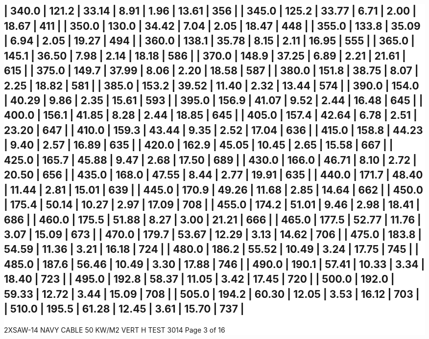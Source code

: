 | 340.0 | 121.2 | 33.14 | 8.91 | 1.96 | 13.61 | 356 |
| 345.0 | 125.2 | 33.77 | 6.71 | 2.00 | 18.67 | 411 |
| 350.0 | 130.0 | 34.42 | 7.04 | 2.05 | 18.47 | 448 |
| 355.0 | 133.8 | 35.09 | 6.94 | 2.05 | 19.27 | 494 |
| 360.0 | 138.1 | 35.78 | 8.15 | 2.11 | 16.95 | 555 |
| 365.0 | 145.1 | 36.50 | 7.98 | 2.14 | 18.18 | 586 |
| 370.0 | 148.9 | 37.25 | 6.89 | 2.21 | 21.61 | 615 |
| 375.0 | 149.7 | 37.99 | 8.06 | 2.20 | 18.58 | 587 |
| 380.0 | 151.8 | 38.75 | 8.07 | 2.25 | 18.82 | 581 |
| 385.0 | 153.2 | 39.52 | 11.40 | 2.32 | 13.44 | 574 |
| 390.0 | 154.0 | 40.29 | 9.86 | 2.35 | 15.61 | 593 |
| 395.0 | 156.9 | 41.07 | 9.52 | 2.44 | 16.48 | 645 |
| 400.0 | 156.1 | 41.85 | 8.28 | 2.44 | 18.85 | 645 |
| 405.0 | 157.4 | 42.64 | 6.78 | 2.51 | 23.20 | 647 |
| 410.0 | 159.3 | 43.44 | 9.35 | 2.52 | 17.04 | 636 |
| 415.0 | 158.8 | 44.23 | 9.40 | 2.57 | 16.89 | 635 |
| 420.0 | 162.9 | 45.05 | 10.45 | 2.65 | 15.58 | 667 |
| 425.0 | 165.7 | 45.88 | 9.47 | 2.68 | 17.50 | 689 |
| 430.0 | 166.0 | 46.71 | 8.10 | 2.72 | 20.50 | 656 |
| 435.0 | 168.0 | 47.55 | 8.44 | 2.77 | 19.91 | 635 |
| 440.0 | 171.7 | 48.40 | 11.44 | 2.81 | 15.01 | 639 |
| 445.0 | 170.9 | 49.26 | 11.68 | 2.85 | 14.64 | 662 |
| 450.0 | 175.4 | 50.14 | 10.27 | 2.97 | 17.09 | 708 |
| 455.0 | 174.2 | 51.01 | 9.46 | 2.98 | 18.41 | 686 |
| 460.0 | 175.5 | 51.88 | 8.27 | 3.00 | 21.21 | 666 |
| 465.0 | 177.5 | 52.77 | 11.76 | 3.07 | 15.09 | 673 |
| 470.0 | 179.7 | 53.67 | 12.29 | 3.13 | 14.62 | 706 |
| 475.0 | 183.8 | 54.59 | 11.36 | 3.21 | 16.18 | 724 |
| 480.0 | 186.2 | 55.52 | 10.49 | 3.24 | 17.75 | 745 |
| 485.0 | 187.6 | 56.46 | 10.49 | 3.30 | 17.88 | 746 |
| 490.0 | 190.1 | 57.41 | 10.33 | 3.34 | 18.40 | 723 |
| 495.0 | 192.8 | 58.37 | 11.05 | 3.42 | 17.45 | 720 |
| 500.0 | 192.0 | 59.33 | 12.72 | 3.44 | 15.09 | 708 |
| 505.0 | 194.2 | 60.30 | 12.05 | 3.53 | 16.12 | 703 |
| 510.0 | 195.5 | 61.28 | 12.45 | 3.61 | 15.70 | 737 |
---
2XSAW-14  NAVY CABLE  50 KW/M2  VERT H  TEST 3014  Page 3 of 16
